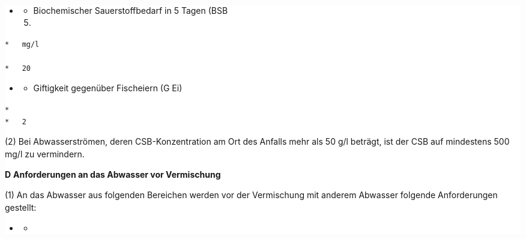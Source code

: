 
*    *   Biochemischer Sauerstoffbedarf in 5 Tagen (BSB
        5)

    *   mg/l

    *   20


*    *   Giftigkeit gegenüber Fischeiern (G
        Ei)

    *
    *   2



(2) Bei Abwasserströmen, deren CSB-Konzentration am Ort des Anfalls
mehr als 50 g/l beträgt, ist der CSB auf mindestens 500 mg/l zu
vermindern.


**D** **Anforderungen an das Abwasser vor Vermischung**



(1) An das Abwasser aus folgenden Bereichen werden vor der Vermischung
mit anderem Abwasser folgende Anforderungen gestellt:

*    *
